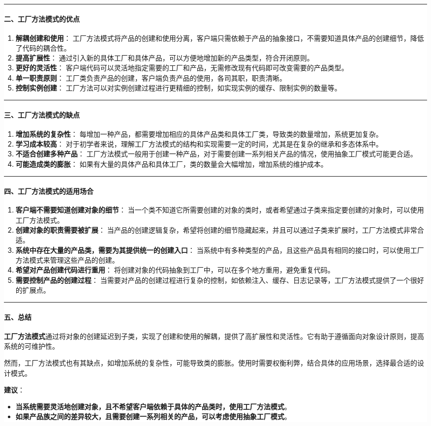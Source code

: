 ------

#### 二、工厂方法模式的优点

1. **解耦创建和使用**：
   工厂方法模式将产品的创建和使用分离，客户端只需依赖于产品的抽象接口，不需要知道具体产品的创建细节，降低了代码的耦合性。
2. **提高扩展性**：
   通过引入新的具体工厂和具体产品，可以方便地增加新的产品类型，符合开闭原则。
3. **更好的灵活性**：
   客户端代码可以灵活地指定需要的工厂和产品，无需修改现有代码即可改变需要的产品类型。
4. **单一职责原则**：
   工厂类负责产品的创建，客户端负责产品的使用，各司其职，职责清晰。
5. **控制实例创建**：
   工厂方法可以对实例创建过程进行更精细的控制，如实现实例的缓存、限制实例的数量等。

------

#### 三、工厂方法模式的缺点

1. **增加系统的复杂性**：
   每增加一种产品，都需要增加相应的具体产品类和具体工厂类，导致类的数量增加，系统更加复杂。
2. **学习成本较高**：
   对于初学者来说，理解工厂方法模式的结构和实现需要一定的时间，尤其是在复杂的继承和多态体系中。
3. **不适合创建多种产品**：
   工厂方法模式一般用于创建一种产品，对于需要创建一系列相关产品的情况，使用抽象工厂模式可能更合适。
4. **可能造成类的膨胀**：
   如果有大量的具体产品和具体工厂，类的数量会大幅增加，增加系统的维护成本。

------

#### 四、工厂方法模式的适用场合

1. **客户端不需要知道创建对象的细节**：
   当一个类不知道它所需要创建的对象的类时，或者希望通过子类来指定要创建的对象时，可以使用工厂方法模式。
2. **创建对象的职责需要被扩展**：
   当产品的创建逻辑复杂，希望将创建的细节隐藏起来，并且可以通过子类来扩展时，工厂方法模式非常合适。
3. **系统中存在大量的产品类，需要为其提供统一的创建入口**：
   当系统中有多种类型的产品，且这些产品具有相同的接口时，可以使用工厂方法模式来管理这些产品的创建。
4. **希望对产品创建代码进行重用**：
   将创建对象的代码抽象到工厂中，可以在多个地方重用，避免重复代码。
5. **需要控制产品的创建过程**：
   当需要对产品的创建过程进行复杂的控制，如依赖注入、缓存、日志记录等，工厂方法模式提供了一个很好的扩展点。

------

#### 五、总结

**工厂方法模式**通过将对象的创建延迟到子类，实现了创建和使用的解耦，提供了高扩展性和灵活性。它有助于遵循面向对象设计原则，提高系统的可维护性。

然而，工厂方法模式也有其缺点，如增加系统的复杂性，可能导致类的膨胀。使用时需要权衡利弊，结合具体的应用场景，选择最合适的设计模式。

**建议**：

- **当系统需要灵活地创建对象，且不希望客户端依赖于具体的产品类时，使用工厂方法模式**。
- **如果产品族之间的差异较大，且需要创建一系列相关的产品，可以考虑使用抽象工厂模式**。
